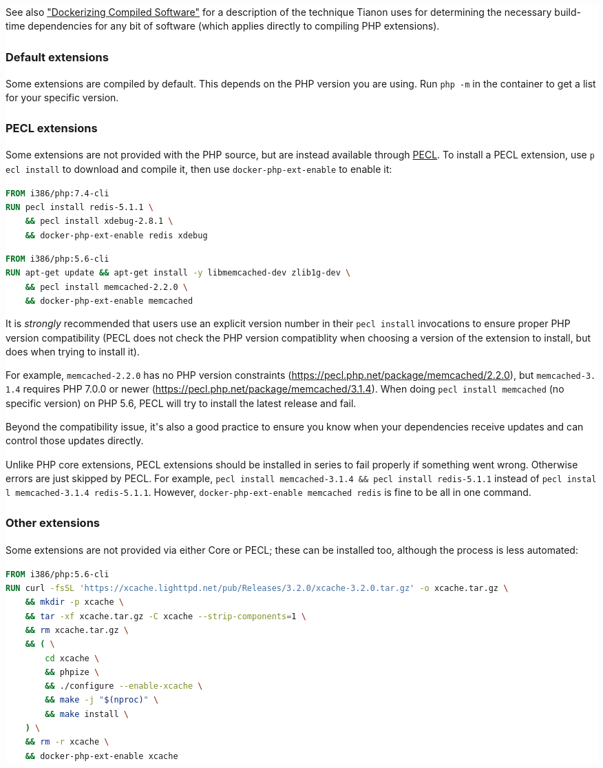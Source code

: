 See also ["Dockerizing Compiled Software"](https://tianon.xyz/post/2017/12/26/dockerize-compiled-software.html) for a description of the technique Tianon uses for determining the necessary build-time dependencies for any bit of software (which applies directly to compiling PHP extensions).

### Default extensions

Some extensions are compiled by default. This depends on the PHP version you are using. Run `php -m` in the container to get a list for your specific version.

### PECL extensions

Some extensions are not provided with the PHP source, but are instead available through [PECL](https://pecl.php.net/). To install a PECL extension, use `pecl install` to download and compile it, then use `docker-php-ext-enable` to enable it:

```dockerfile
FROM i386/php:7.4-cli
RUN pecl install redis-5.1.1 \
	&& pecl install xdebug-2.8.1 \
	&& docker-php-ext-enable redis xdebug
```

```dockerfile
FROM i386/php:5.6-cli
RUN apt-get update && apt-get install -y libmemcached-dev zlib1g-dev \
	&& pecl install memcached-2.2.0 \
	&& docker-php-ext-enable memcached
```

It is *strongly* recommended that users use an explicit version number in their `pecl install` invocations to ensure proper PHP version compatibility (PECL does not check the PHP version compatiblity when choosing a version of the extension to install, but does when trying to install it).

For example, `memcached-2.2.0` has no PHP version constraints (https://pecl.php.net/package/memcached/2.2.0), but `memcached-3.1.4` requires PHP 7.0.0 or newer (https://pecl.php.net/package/memcached/3.1.4). When doing `pecl install memcached` (no specific version) on PHP 5.6, PECL will try to install the latest release and fail.

Beyond the compatibility issue, it's also a good practice to ensure you know when your dependencies receive updates and can control those updates directly.

Unlike PHP core extensions, PECL extensions should be installed in series to fail properly if something went wrong. Otherwise errors are just skipped by PECL. For example, `pecl install memcached-3.1.4 && pecl install redis-5.1.1` instead of `pecl install memcached-3.1.4 redis-5.1.1`. However, `docker-php-ext-enable memcached redis` is fine to be all in one command.

### Other extensions

Some extensions are not provided via either Core or PECL; these can be installed too, although the process is less automated:

```dockerfile
FROM i386/php:5.6-cli
RUN curl -fsSL 'https://xcache.lighttpd.net/pub/Releases/3.2.0/xcache-3.2.0.tar.gz' -o xcache.tar.gz \
	&& mkdir -p xcache \
	&& tar -xf xcache.tar.gz -C xcache --strip-components=1 \
	&& rm xcache.tar.gz \
	&& ( \
		cd xcache \
		&& phpize \
		&& ./configure --enable-xcache \
		&& make -j "$(nproc)" \
		&& make install \
	) \
	&& rm -r xcache \
	&& docker-php-ext-enable xcache
```
